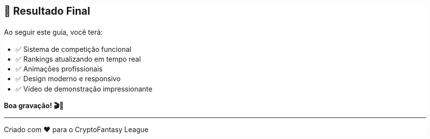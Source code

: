 
## 🎉 Resultado Final

Ao seguir este guia, você terá:
- ✅ Sistema de competição funcional
- ✅ Rankings atualizando em tempo real
- ✅ Animações profissionais
- ✅ Design moderno e responsivo
- ✅ Vídeo de demonstração impressionante

**Boa gravação! 🎬🚀**

---

Criado com ❤️ para o CryptoFantasy League
